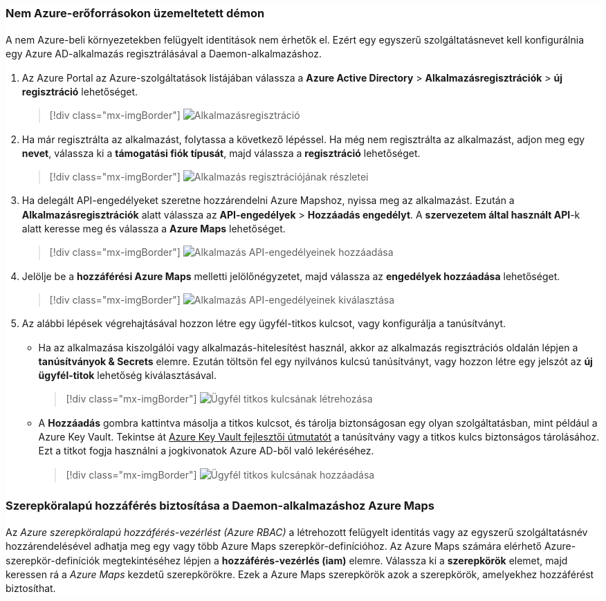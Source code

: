 ### <a name="daemon-hosted-on-non-azure-resources"></a>Nem Azure-erőforrásokon üzemeltetett démon

A nem Azure-beli környezetekben felügyelt identitások nem érhetők el. Ezért egy egyszerű szolgáltatásnevet kell konfigurálnia egy Azure AD-alkalmazás regisztrálásával a Daemon-alkalmazáshoz.

1. Az Azure Portal az Azure-szolgáltatások listájában válassza a **Azure Active Directory**  >  **Alkalmazásregisztrációk**  >  **új regisztráció** lehetőséget.  

    > [!div class="mx-imgBorder"]
    > ![Alkalmazásregisztráció](./media/how-to-manage-authentication/app-registration.png)

2. Ha már regisztrálta az alkalmazást, folytassa a következő lépéssel. Ha még nem regisztrálta az alkalmazást, adjon meg egy **nevet**, válassza ki a **támogatási fiók típusát**, majd válassza a **regisztráció** lehetőséget.  

    > [!div class="mx-imgBorder"]
    > ![Alkalmazás regisztrációjának részletei](./media/how-to-manage-authentication/app-create.png)

3. Ha delegált API-engedélyeket szeretne hozzárendelni Azure Mapshoz, nyissa meg az alkalmazást. Ezután a **Alkalmazásregisztrációk** alatt válassza az **API-engedélyek**  >  **Hozzáadás engedélyt**. A **szervezetem által használt API**-k alatt keresse meg és válassza a **Azure Maps** lehetőséget.

    > [!div class="mx-imgBorder"]
    > ![Alkalmazás API-engedélyeinek hozzáadása](./media/how-to-manage-authentication/app-permissions.png)

4. Jelölje be a **hozzáférési Azure Maps** melletti jelölőnégyzetet, majd válassza az **engedélyek hozzáadása** lehetőséget.

    > [!div class="mx-imgBorder"]
    > ![Alkalmazás API-engedélyeinek kiválasztása](./media/how-to-manage-authentication/select-app-permissions.png)

5. Az alábbi lépések végrehajtásával hozzon létre egy ügyfél-titkos kulcsot, vagy konfigurálja a tanúsítványt.

    * Ha az alkalmazása kiszolgálói vagy alkalmazás-hitelesítést használ, akkor az alkalmazás regisztrációs oldalán lépjen a **tanúsítványok & Secrets** elemre. Ezután töltsön fel egy nyilvános kulcsú tanúsítványt, vagy hozzon létre egy jelszót az **új ügyfél-titok** lehetőség kiválasztásával.

        > [!div class="mx-imgBorder"]
        > ![Ügyfél titkos kulcsának létrehozása](./media/how-to-manage-authentication/app-keys.png)

    * A **Hozzáadás** gombra kattintva másolja a titkos kulcsot, és tárolja biztonságosan egy olyan szolgáltatásban, mint például a Azure Key Vault. Tekintse át [Azure Key Vault fejlesztői útmutatót](../key-vault/general/developers-guide.md) a tanúsítvány vagy a titkos kulcs biztonságos tárolásához. Ezt a titkot fogja használni a jogkivonatok Azure AD-ből való lekéréséhez.

        > [!div class="mx-imgBorder"]
        > ![Ügyfél titkos kulcsának hozzáadása](./media/how-to-manage-authentication/add-key.png)

### <a name="grant-role-based-access-for-the-daemon-application-to-azure-maps"></a>Szerepköralapú hozzáférés biztosítása a Daemon-alkalmazáshoz Azure Maps

Az *Azure szerepköralapú hozzáférés-vezérlést (Azure RBAC)* a létrehozott felügyelt identitás vagy az egyszerű szolgáltatásnév hozzárendelésével adhatja meg egy vagy több Azure Maps szerepkör-definícióhoz. Az Azure Maps számára elérhető Azure-szerepkör-definíciók megtekintéséhez lépjen a **hozzáférés-vezérlés (iam)** elemre. Válassza ki a **szerepkörök** elemet, majd keressen rá a *Azure Maps* kezdetű szerepkörökre. Ezek a Azure Maps szerepkörök azok a szerepkörök, amelyekhez hozzáférést biztosíthat.
